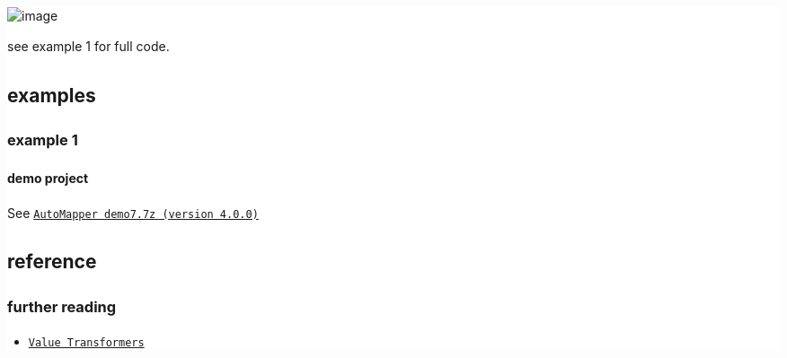 <img width="856" alt="image" src="https://github.com/user-attachments/assets/4a8ce8b6-e03c-4c56-8d1b-96919c9a746a" />

see example 1 for full code.

## examples
### example 1
#### demo project
See [`AutoMapper demo7.7z (version 4.0.0)`](https://github.com/40843245/CSharp-Demo-Project/blob/main/third%20packages/AutoMapper/AutoMapper%20demo7/4.0.0/AutoMapper%20demo7.7z)

## reference
### further reading
+ [`Value Transformers`](https://docs.automapper.org/en/stable/Value-transformers.html)
